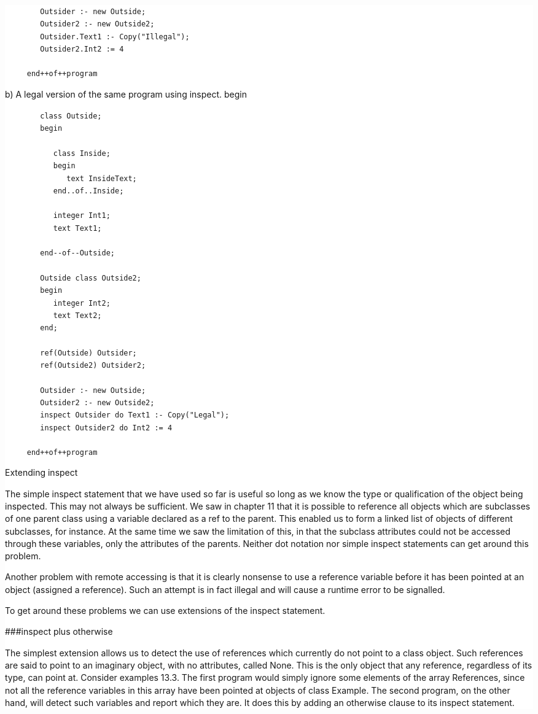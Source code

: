             Outsider :- new Outside;
            Outsider2 :- new Outside2;
            Outsider.Text1 :- Copy("Illegal");
            Outsider2.Int2 := 4

         end++of++program
b) A legal version of the same program using inspect.
         begin

            class Outside;
            begin

               class Inside;
               begin
                  text InsideText;
               end..of..Inside;

               integer Int1;
               text Text1;

            end--of--Outside;

            Outside class Outside2;
            begin
               integer Int2;
               text Text2;
            end;

            ref(Outside) Outsider;
            ref(Outside2) Outsider2;

            Outsider :- new Outside;
            Outsider2 :- new Outside2;
            inspect Outsider do Text1 :- Copy("Legal");
            inspect Outsider2 do Int2 := 4

         end++of++program
Extending inspect

The simple inspect statement that we have used so far is useful so long as we know the type or qualification of the object being inspected. This may not always be sufficient.
We saw in chapter 11 that it is possible to reference all objects which are subclasses of one parent class using a variable declared as a ref to the parent. This enabled us to form a linked list of objects of different subclasses, for instance. At the same time we saw the limitation of this, in that the subclass attributes could not be accessed through these variables, only the attributes of the parents. Neither dot notation nor simple inspect statements can get around this problem.

Another problem with remote accessing is that it is clearly nonsense to use a reference variable before it has been pointed at an object (assigned a reference). Such an attempt is in fact illegal and will cause a runtime error to be signalled.

To get around these problems we can use extensions of the inspect statement.

###inspect plus otherwise

The simplest extension allows us to detect the use of references which currently do not point to a class object. Such references are said to point to an imaginary object, with no attributes, called None. This is the only object that any reference, regardless of its type, can point at.
Consider examples 13.3. The first program would simply ignore some elements of the array References, since not all the reference variables in this array have been pointed at objects of class Example. The second program, on the other hand, will detect such variables and report which they are. It does this by adding an otherwise clause to its inspect statement.
